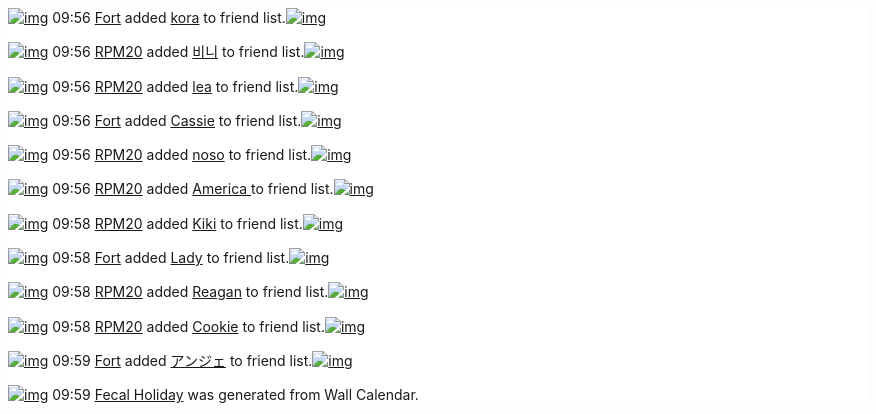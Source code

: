 [![img](http://www.deviantsart.com/1v2bns8.jpeg)](http://www.barcodekanojo.com/user/493208/Fort) 09:56 [Fort](http://www.barcodekanojo.com/user/493208/Fort) added [kora](http://www.barcodekanojo.com/kanojo/2237676/kora) to friend list.[![img](http://www.deviantsart.com/2el57.png)](http://www.barcodekanojo.com/kanojo/2237676/kora)

[![img](http://www.deviantsart.com/1m0o1ih.jpeg)](http://www.barcodekanojo.com/user/397515/RPM20) 09:56 [RPM20](http://www.barcodekanojo.com/user/397515/RPM20) added [비니](http://www.barcodekanojo.com/kanojo/326338/%EB%B9%84%EB%8B%88) to friend list.[![img](http://www.deviantsart.com/3vupco5.png)](http://www.barcodekanojo.com/kanojo/326338/%EB%B9%84%EB%8B%88)

[![img](http://www.deviantsart.com/1m0o1ih.jpeg)](http://www.barcodekanojo.com/user/397515/RPM20) 09:56 [RPM20](http://www.barcodekanojo.com/user/397515/RPM20) added [lea](http://www.barcodekanojo.com/kanojo/1922554/lea) to friend list.[![img](http://www.deviantsart.com/3eagkdh.png)](http://www.barcodekanojo.com/kanojo/1922554/lea)

[![img](http://www.deviantsart.com/1v2bns8.jpeg)](http://www.barcodekanojo.com/user/493208/Fort) 09:56 [Fort](http://www.barcodekanojo.com/user/493208/Fort) added [Cassie](http://www.barcodekanojo.com/kanojo/3059338/Cassie) to friend list.[![img](http://www.deviantsart.com/2qu902q.png)](http://www.barcodekanojo.com/kanojo/3059338/Cassie)

[![img](http://www.deviantsart.com/1m0o1ih.jpeg)](http://www.barcodekanojo.com/user/397515/RPM20) 09:56 [RPM20](http://www.barcodekanojo.com/user/397515/RPM20) added [noso](http://www.barcodekanojo.com/kanojo/2245387/noso) to friend list.[![img](http://www.deviantsart.com/1lgs5ca.png)](http://www.barcodekanojo.com/kanojo/2245387/noso)

[![img](http://www.deviantsart.com/1m0o1ih.jpeg)](http://www.barcodekanojo.com/user/397515/RPM20) 09:56 [RPM20](http://www.barcodekanojo.com/user/397515/RPM20) added [America ](http://www.barcodekanojo.com/kanojo/2800588/America%20) to friend list.[![img](http://www.deviantsart.com/23usrc5.png)](http://www.barcodekanojo.com/kanojo/2800588/America%20)

[![img](http://www.deviantsart.com/1m0o1ih.jpeg)](http://www.barcodekanojo.com/user/397515/RPM20) 09:58 [RPM20](http://www.barcodekanojo.com/user/397515/RPM20) added [Kiki](http://www.barcodekanojo.com/kanojo/2514075/Kiki) to friend list.[![img](http://www.deviantsart.com/1pg55if.png)](http://www.barcodekanojo.com/kanojo/2514075/Kiki)

[![img](http://www.deviantsart.com/1v2bns8.jpeg)](http://www.barcodekanojo.com/user/493208/Fort) 09:58 [Fort](http://www.barcodekanojo.com/user/493208/Fort) added [Lady](http://www.barcodekanojo.com/kanojo/1758330/Lady) to friend list.[![img](http://www.deviantsart.com/1do0uj3.png)](http://www.barcodekanojo.com/kanojo/1758330/Lady)

[![img](http://www.deviantsart.com/1m0o1ih.jpeg)](http://www.barcodekanojo.com/user/397515/RPM20) 09:58 [RPM20](http://www.barcodekanojo.com/user/397515/RPM20) added [Reagan](http://www.barcodekanojo.com/kanojo/2857722/Reagan) to friend list.[![img](http://www.deviantsart.com/146u8nn.png)](http://www.barcodekanojo.com/kanojo/2857722/Reagan)

[![img](http://www.deviantsart.com/1m0o1ih.jpeg)](http://www.barcodekanojo.com/user/397515/RPM20) 09:58 [RPM20](http://www.barcodekanojo.com/user/397515/RPM20) added [Cookie](http://www.barcodekanojo.com/kanojo/1201650/Cookie) to friend list.[![img](http://www.deviantsart.com/16egja2.png)](http://www.barcodekanojo.com/kanojo/1201650/Cookie)

[![img](http://www.deviantsart.com/1v2bns8.jpeg)](http://www.barcodekanojo.com/user/493208/Fort) 09:59 [Fort](http://www.barcodekanojo.com/user/493208/Fort) added [アンジェ](http://www.barcodekanojo.com/kanojo/2610417/%E3%82%A2%E3%83%B3%E3%82%B8%E3%82%A7) to friend list.[![img](http://www.deviantsart.com/2hnmib4.png)](http://www.barcodekanojo.com/kanojo/2610417/%E3%82%A2%E3%83%B3%E3%82%B8%E3%82%A7)

[![img](http://www.deviantsart.com/ira8j1.png)](http://www.barcodekanojo.com/kanojo/3166922/Fecal%20Holiday) 09:59 [Fecal Holiday](http://www.barcodekanojo.com/kanojo/3166922/Fecal%20Holiday) was generated from Wall Calendar.
